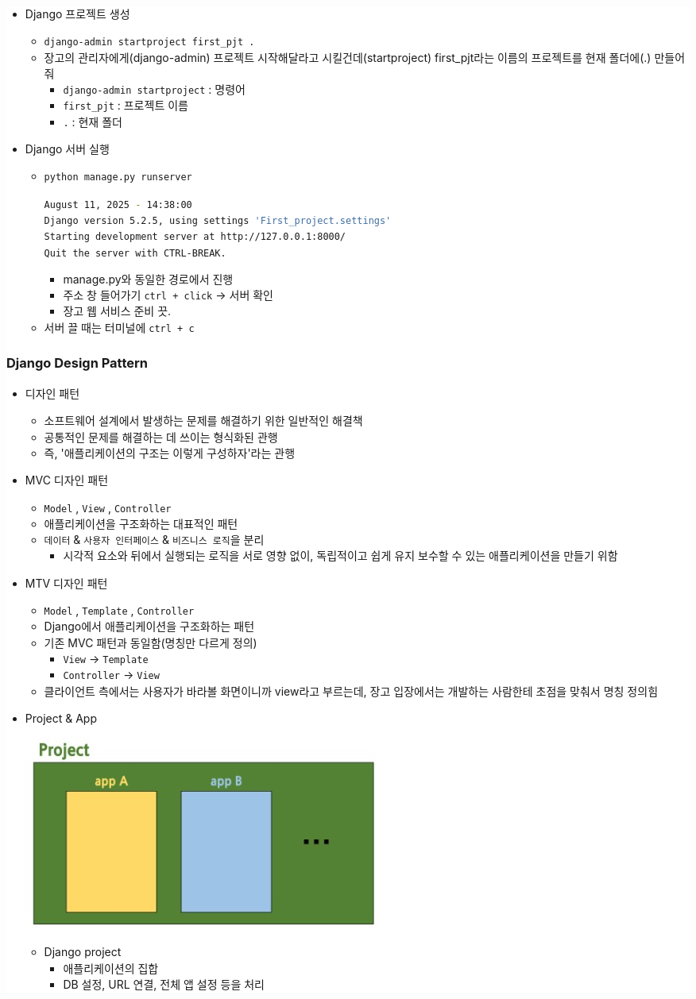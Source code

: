 - Django 프로젝트 생성
    - `django-admin startproject first_pjt .`
    - 장고의 관리자에게(django-admin) 프로젝트 시작해달라고 시킬건데(startproject) first_pjt라는 이름의 프로젝트를 현재 폴더에(.) 만들어 줘
        - `django-admin startproject` : 명령어
        - `first_pjt` : 프로젝트 이름
        - `.` : 현재 폴더

- Django 서버 실행
    - `python manage.py runserver`
        ```bash
        August 11, 2025 - 14:38:00
        Django version 5.2.5, using settings 'First_project.settings'
        Starting development server at http://127.0.0.1:8000/
        Quit the server with CTRL-BREAK.
        ```
        - manage.py와 동일한 경로에서 진행
        - 주소 창 들어가기 `ctrl + click` -> 서버 확인
        - 장고 웹 서비스 준비 끗.
    - 서버 끌 때는 터미널에 `ctrl + c`


### Django Design Pattern
- 디자인 패턴
    - 소프트웨어 설계에서 발생하는 문제를 해결하기 위한 일반적인 해결책
    - 공통적인 문제를 해결하는 데 쓰이는 형식화된 관행
    - 즉, '애플리케이션의 구조는 이렇게 구성하자'라는 관행

- MVC 디자인 패턴
    - `Model` , `View` , `Controller`
    - 애플리케이션을 구조화하는 대표적인 패턴
    - `데이터` & `사용자 인터페이스` & `비즈니스 로직`을 분리
        - 시각적 요소와 뒤에서 실행되는 로직을 서로 영향 없이, 독립적이고 쉽게 유지 보수할 수 있는 애플리케이션을 만들기 위함

- MTV 디자인 패턴
    - `Model` , `Template` , `Controller`
    - Django에서 애플리케이션을 구조화하는 패턴
    - 기존 MVC 패턴과 동일함(명칭만 다르게 정의)
        - `View` -> `Template`
        - `Controller` -> `View`
    - 클라이언트 측에서는 사용자가 바라볼 화면이니까 view라고 부르는데, 장고 입장에서는 개발하는 사람한테 초점을 맞춰서 명칭 정의힘

- Project & App

    ![프로젝트와 앱](플젝과앱.jpg)
    - Django project
        - 애플리케이션의 집합
        - DB 설정, URL 연결, 전체 앱 설정 등을 처리
    